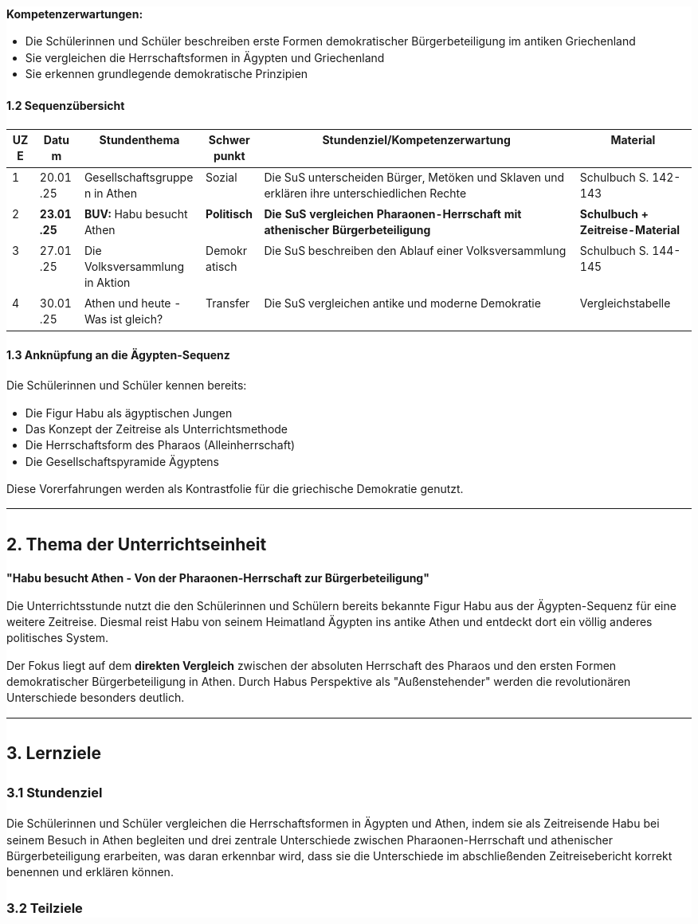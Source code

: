 **Kompetenzerwartungen:**
- Die Schülerinnen und Schüler beschreiben erste Formen demokratischer Bürgerbeteiligung im antiken Griechenland
- Sie vergleichen die Herrschaftsformen in Ägypten und Griechenland
- Sie erkennen grundlegende demokratische Prinzipien

#### 1.2 Sequenzübersicht

| UZE | Datum    | Stundenthema                              | Schwerpunkt    | Stundenziel/Kompetenzerwartung                                                                                | Material                    |
|-----|----------|------------------------------------------|---------------|-------------------------------------------------------------------------------------------------------------|----------------------------|
| 1   | 20.01.25 | Gesellschaftsgruppen in Athen            | Sozial        | Die SuS unterscheiden Bürger, Metöken und Sklaven und erklären ihre unterschiedlichen Rechte             | Schulbuch S. 142-143       |
| 2   | **23.01.25** | **BUV:** Habu besucht Athen              | **Politisch** | **Die SuS vergleichen Pharaonen-Herrschaft mit athenischer Bürgerbeteiligung**                           | **Schulbuch + Zeitreise-Material** |
| 3   | 27.01.25 | Die Volksversammlung in Aktion           | Demokratisch  | Die SuS beschreiben den Ablauf einer Volksversammlung                                                      | Schulbuch S. 144-145       |
| 4   | 30.01.25 | Athen und heute - Was ist gleich?        | Transfer      | Die SuS vergleichen antike und moderne Demokratie                                                          | Vergleichstabelle          |

#### 1.3 Anknüpfung an die Ägypten-Sequenz

Die Schülerinnen und Schüler kennen bereits:
- Die Figur Habu als ägyptischen Jungen
- Das Konzept der Zeitreise als Unterrichtsmethode
- Die Herrschaftsform des Pharaos (Alleinherrschaft)
- Die Gesellschaftspyramide Ägyptens

Diese Vorerfahrungen werden als Kontrastfolie für die griechische Demokratie genutzt.

---

## 2. Thema der Unterrichtseinheit

**"Habu besucht Athen - Von der Pharaonen-Herrschaft zur Bürgerbeteiligung"**

Die Unterrichtsstunde nutzt die den Schülerinnen und Schülern bereits bekannte Figur Habu aus der Ägypten-Sequenz für eine weitere Zeitreise. Diesmal reist Habu von seinem Heimatland Ägypten ins antike Athen und entdeckt dort ein völlig anderes politisches System. 

Der Fokus liegt auf dem **direkten Vergleich** zwischen der absoluten Herrschaft des Pharaos und den ersten Formen demokratischer Bürgerbeteiligung in Athen. Durch Habus Perspektive als "Außenstehender" werden die revolutionären Unterschiede besonders deutlich.

---

## 3. Lernziele

### 3.1 Stundenziel

Die Schülerinnen und Schüler vergleichen die Herrschaftsformen in Ägypten und Athen, indem sie als Zeitreisende Habu bei seinem Besuch in Athen begleiten und drei zentrale Unterschiede zwischen Pharaonen-Herrschaft und athenischer Bürgerbeteiligung erarbeiten, was daran erkennbar wird, dass sie die Unterschiede im abschließenden Zeitreisebericht korrekt benennen und erklären können.

### 3.2 Teilziele
